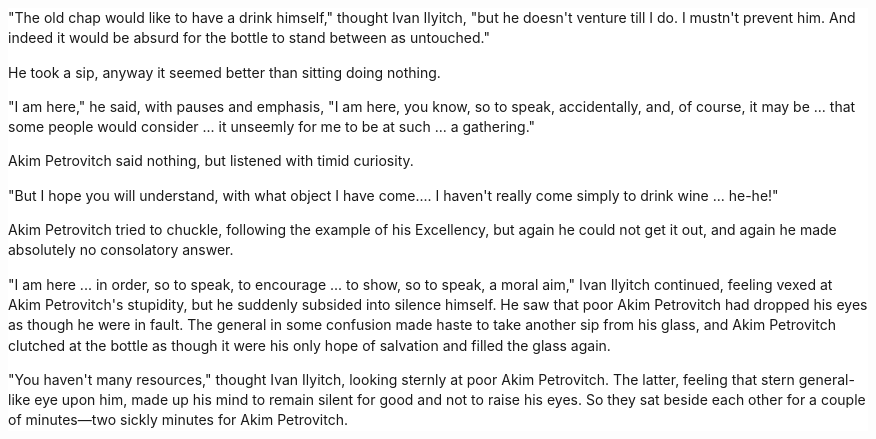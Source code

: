"The old chap would like to have a drink himself," thought Ivan Ilyitch, "but he doesn't venture till I do. I mustn't prevent him. And indeed it would be absurd for the bottle to stand between as untouched."

He took a sip, anyway it seemed better than sitting doing nothing.

"I am here," he said, with pauses and emphasis, "I am here, you know, so to speak, accidentally, and, of course, it may be ... that some people would consider ... it unseemly for me to be at such ... a gathering."

Akim Petrovitch said nothing, but listened with timid curiosity.

"But I hope you will understand, with what object I have  come.... I haven't really come simply to drink wine ... he-he!"

Akim Petrovitch tried to chuckle, following the example of his Excellency, but again he could not get it out, and again he made absolutely no consolatory answer.

"I am here ... in order, so to speak, to encourage ... to show, so to speak, a moral aim," Ivan Ilyitch continued, feeling vexed at Akim Petrovitch's stupidity, but he suddenly subsided into silence himself. He saw that poor Akim Petrovitch had dropped his eyes as though he were in fault. The general in some confusion made haste to take another sip from his glass, and Akim Petrovitch clutched at the bottle as though it were his only hope of salvation and filled the glass again.

"You haven't many resources," thought Ivan Ilyitch, looking sternly at poor Akim Petrovitch. The latter, feeling that stern general-like eye upon him, made up his mind to remain silent for good and not to raise his eyes. So they sat beside each other for a couple of minutes—two sickly minutes for Akim Petrovitch.

